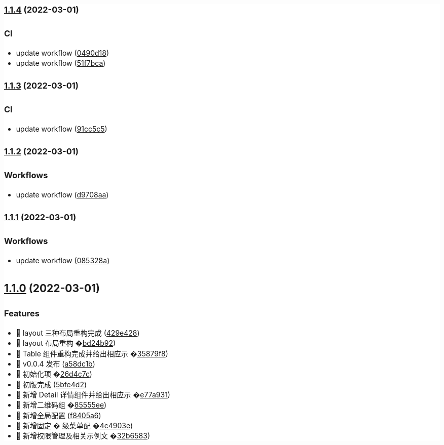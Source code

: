 ### [1.1.4](https://github.com/kailong321200875/vue-element-plus-admin/compare/v1.1.3...v1.1.4) (2022-03-01)

### CI

- update workflow ([0490d18](https://github.com/kailong321200875/vue-element-plus-admin/commit/0490d18145cb0d9c4b066ab01a2c10cb527e38ba))
- update workflow ([51f7bca](https://github.com/kailong321200875/vue-element-plus-admin/commit/51f7bca6034902b251d081ee383b0d796782d434))

### [1.1.3](https://github.com/kailong321200875/vue-element-plus-admin/compare/v1.1.2...v1.1.3) (2022-03-01)

### CI

- update workflow ([91cc5c5](https://github.com/kailong321200875/vue-element-plus-admin/commit/91cc5c595cadc5695d8f54bdc4922d8f04439f24))

### [1.1.2](https://github.com/kailong321200875/vue-element-plus-admin/compare/v1.1.1...v1.1.2) (2022-03-01)

### Workflows

- update workflow ([d9708aa](https://github.com/kailong321200875/vue-element-plus-admin/commit/d9708aae5bc0cb795bb0fbf8d17df753cc88ba1d))

### [1.1.1](https://github.com/kailong321200875/vue-element-plus-admin/compare/v1.1.0...v1.1.1) (2022-03-01)

### Workflows

- update workflow ([085328a](https://github.com/kailong321200875/vue-element-plus-admin/commit/085328aba8c4f356bf7915a6bbdc1ec4f46ceeda))

## [1.1.0](https://github.com/kailong321200875/vue-element-plus-admin/compare/v1.0.3...v1.1.0) (2022-03-01)

### Features

- 🎸 layout 三种布局重构完成 ([429e428](https://github.com/kailong321200875/vue-element-plus-admin/commit/429e42809cef33a33662e41ad50297217d128b8c))
- 🎸 layout 布局重构 �[bd24b92](https://github.com/kailong321200875/vue-element-plus-admin/commit/bd24b92acb279343dbaf83b74f1ed2a3f57f1003))
- 🎸 Table 组件重构完成并给出相应示 �[35879f8](https://github.com/kailong321200875/vue-element-plus-admin/commit/35879f8ecc0ffa76122a336e2eaa93ecfb408c1d))
- 🎸 v0.0.4 发布 ([a58dc1b](https://github.com/kailong321200875/vue-element-plus-admin/commit/a58dc1b1c2774974782ef6d116b8805975b82b1c))
- 🎸 初始化项 �[26d4c7c](https://github.com/kailong321200875/vue-element-plus-admin/commit/26d4c7c56894cf2031b3a7cce08d53c37f4a49e3))
- 🎸 初版完成 ([5bfe4d2](https://github.com/kailong321200875/vue-element-plus-admin/commit/5bfe4d236fd9c2841da100f34c980b4572b67b20))
- 🎸 新增 Detail 详情组件并给出相应示 �[e77a931](https://github.com/kailong321200875/vue-element-plus-admin/commit/e77a931ef2d2967a9717e27b187d68512c01284f))
- 🎸 新增二维码组 �[85555ee](https://github.com/kailong321200875/vue-element-plus-admin/commit/85555eef7dc7d72cb701bdd81044ba8fb8e72acc))
- 🎸 新增全局配置 ([f8405a6](https://github.com/kailong321200875/vue-element-plus-admin/commit/f8405a63c9b1288fbe95bae235b65a08e8fae8d2))
- 🎸 新增固定 � 级菜单配 �[4c4903e](https://github.com/kailong321200875/vue-element-plus-admin/commit/4c4903e806c8818e320108cc3e5279d728061c29))
- 🎸 新增权限管理及相关示例文 �[32b6583](https://github.com/kailong321200875/vue-element-plus-admin/commit/32b6583099646b2ee622ac7b35388468769b91b8))